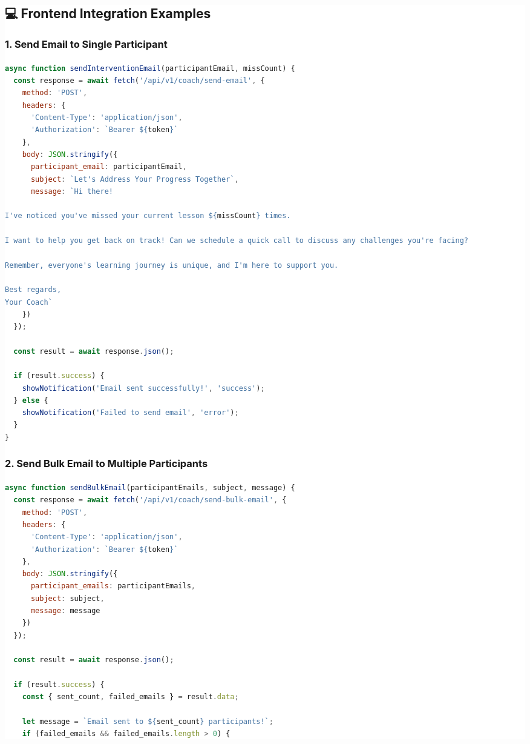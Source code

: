 
## 💻 Frontend Integration Examples

### 1. Send Email to Single Participant

```javascript
async function sendInterventionEmail(participantEmail, missCount) {
  const response = await fetch('/api/v1/coach/send-email', {
    method: 'POST',
    headers: {
      'Content-Type': 'application/json',
      'Authorization': `Bearer ${token}`
    },
    body: JSON.stringify({
      participant_email: participantEmail,
      subject: `Let's Address Your Progress Together`,
      message: `Hi there!

I've noticed you've missed your current lesson ${missCount} times. 

I want to help you get back on track! Can we schedule a quick call to discuss any challenges you're facing?

Remember, everyone's learning journey is unique, and I'm here to support you.

Best regards,
Your Coach`
    })
  });
  
  const result = await response.json();
  
  if (result.success) {
    showNotification('Email sent successfully!', 'success');
  } else {
    showNotification('Failed to send email', 'error');
  }
}
```

### 2. Send Bulk Email to Multiple Participants

```javascript
async function sendBulkEmail(participantEmails, subject, message) {
  const response = await fetch('/api/v1/coach/send-bulk-email', {
    method: 'POST',
    headers: {
      'Content-Type': 'application/json',
      'Authorization': `Bearer ${token}`
    },
    body: JSON.stringify({
      participant_emails: participantEmails,
      subject: subject,
      message: message
    })
  });
  
  const result = await response.json();
  
  if (result.success) {
    const { sent_count, failed_emails } = result.data;
    
    let message = `Email sent to ${sent_count} participants!`;
    if (failed_emails && failed_emails.length > 0) {
```